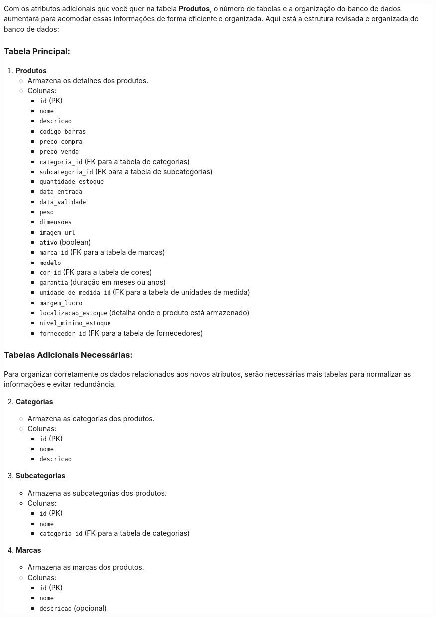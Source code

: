 Com os atributos adicionais que você quer na tabela **Produtos**, o número de tabelas e a organização do banco de dados aumentará para acomodar essas informações de forma eficiente e organizada. Aqui está a estrutura revisada e organizada do banco de dados:

### Tabela Principal:
1. **Produtos**
   - Armazena os detalhes dos produtos.
   - Colunas:
     - `id` (PK)
     - `nome`
     - `descricao`
     - `codigo_barras`
     - `preco_compra`
     - `preco_venda`
     - `categoria_id` (FK para a tabela de categorias)
     - `subcategoria_id` (FK para a tabela de subcategorias)
     - `quantidade_estoque`
     - `data_entrada`
     - `data_validade`
     - `peso`
     - `dimensoes`
     - `imagem_url`
     - `ativo` (boolean)
     - `marca_id` (FK para a tabela de marcas)
     - `modelo`
     - `cor_id` (FK para a tabela de cores)
     - `garantia` (duração em meses ou anos)
     - `unidade_de_medida_id` (FK para a tabela de unidades de medida)
     - `margem_lucro`
     - `localizacao_estoque` (detalha onde o produto está armazenado)
     - `nivel_minimo_estoque`
     - `fornecedor_id` (FK para a tabela de fornecedores)

### Tabelas Adicionais Necessárias:
Para organizar corretamente os dados relacionados aos novos atributos, serão necessárias mais tabelas para normalizar as informações e evitar redundância.

2. **Categorias**
   - Armazena as categorias dos produtos.
   - Colunas:
     - `id` (PK)
     - `nome`
     - `descricao`

3. **Subcategorias**
   - Armazena as subcategorias dos produtos.
   - Colunas:
     - `id` (PK)
     - `nome`
     - `categoria_id` (FK para a tabela de categorias)

4. **Marcas**
   - Armazena as marcas dos produtos.
   - Colunas:
     - `id` (PK)
     - `nome`
     - `descricao` (opcional)
